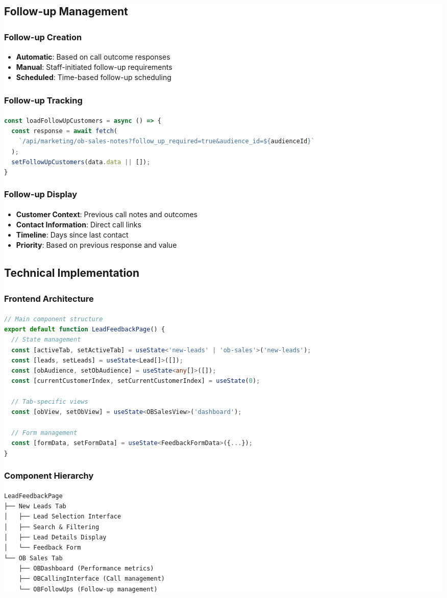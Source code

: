 ## Follow-up Management

### Follow-up Creation
- **Automatic**: Based on call outcome responses
- **Manual**: Staff-initiated follow-up requirements
- **Scheduled**: Time-based follow-up scheduling

### Follow-up Tracking
```typescript
const loadFollowUpCustomers = async () => {
  const response = await fetch(
    `/api/marketing/ob-sales-notes?follow_up_required=true&audience_id=${audienceId}`
  );
  setFollowUpCustomers(data.data || []);
}
```

### Follow-up Display
- **Customer Context**: Previous call notes and outcomes
- **Contact Information**: Direct call links
- **Timeline**: Days since last contact
- **Priority**: Based on previous response and value

## Technical Implementation

### Frontend Architecture
```typescript
// Main component structure
export default function LeadFeedbackPage() {
  // State management
  const [activeTab, setActiveTab] = useState<'new-leads' | 'ob-sales'>('new-leads');
  const [leads, setLeads] = useState<Lead[]>([]);
  const [obAudience, setObAudience] = useState<any[]>([]);
  const [currentCustomerIndex, setCurrentCustomerIndex] = useState(0);
  
  // Tab-specific views
  const [obView, setObView] = useState<OBSalesView>('dashboard');
  
  // Form management
  const [formData, setFormData] = useState<FeedbackFormData>({...});
}
```

### Component Hierarchy
```
LeadFeedbackPage
├── New Leads Tab
│   ├── Lead Selection Interface
│   ├── Search & Filtering
│   ├── Lead Details Display
│   └── Feedback Form
└── OB Sales Tab
    ├── OBDashboard (Performance metrics)
    ├── OBCallingInterface (Call management)
    └── OBFollowUps (Follow-up management)
```
